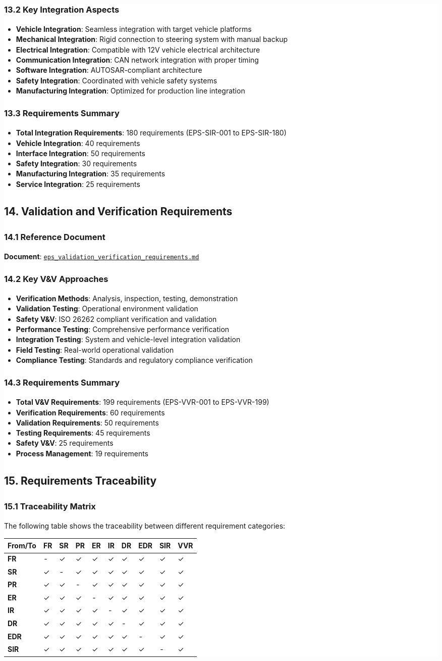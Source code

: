 ### 13.2 Key Integration Aspects
- **Vehicle Integration**: Seamless integration with target vehicle platforms
- **Mechanical Integration**: Rigid connection to steering system with manual backup
- **Electrical Integration**: Compatible with 12V vehicle electrical architecture
- **Communication Integration**: CAN network integration with proper timing
- **Software Integration**: AUTOSAR-compliant architecture
- **Safety Integration**: Coordinated with vehicle safety systems
- **Manufacturing Integration**: Optimized for production line integration

### 13.3 Requirements Summary
- **Total Integration Requirements**: 180 requirements (EPS-SIR-001 to EPS-SIR-180)
- **Vehicle Integration**: 40 requirements
- **Interface Integration**: 50 requirements
- **Safety Integration**: 30 requirements
- **Manufacturing Integration**: 35 requirements
- **Service Integration**: 25 requirements

## 14. Validation and Verification Requirements

### 14.1 Reference Document
**Document**: [`eps_validation_verification_requirements.md`](eps_validation_verification_requirements.md)

### 14.2 Key V&V Approaches
- **Verification Methods**: Analysis, inspection, testing, demonstration
- **Validation Testing**: Operational environment validation
- **Safety V&V**: ISO 26262 compliant verification and validation
- **Performance Testing**: Comprehensive performance verification
- **Integration Testing**: System and vehicle-level integration validation
- **Field Testing**: Real-world operational validation
- **Compliance Testing**: Standards and regulatory compliance verification

### 14.3 Requirements Summary
- **Total V&V Requirements**: 199 requirements (EPS-VVR-001 to EPS-VVR-199)
- **Verification Requirements**: 60 requirements
- **Validation Requirements**: 50 requirements
- **Testing Requirements**: 45 requirements
- **Safety V&V**: 25 requirements
- **Process Management**: 19 requirements

## 15. Requirements Traceability

### 15.1 Traceability Matrix

The following table shows the traceability between different requirement categories:

| From/To | FR | SR | PR | ER | IR | DR | EDR | SIR | VVR |
|---------|----|----|----|----|----|----|-----|-----|-----|
| **FR**  | -  | ✓  | ✓  | ✓  | ✓  | ✓  | ✓   | ✓   | ✓   |
| **SR**  | ✓  | -  | ✓  | ✓  | ✓  | ✓  | ✓   | ✓   | ✓   |
| **PR**  | ✓  | ✓  | -  | ✓  | ✓  | ✓  | ✓   | ✓   | ✓   |
| **ER**  | ✓  | ✓  | ✓  | -  | ✓  | ✓  | ✓   | ✓   | ✓   |
| **IR**  | ✓  | ✓  | ✓  | ✓  | -  | ✓  | ✓   | ✓   | ✓   |
| **DR**  | ✓  | ✓  | ✓  | ✓  | ✓  | -  | ✓   | ✓   | ✓   |
| **EDR** | ✓  | ✓  | ✓  | ✓  | ✓  | ✓  | -   | ✓   | ✓   |
| **SIR** | ✓  | ✓  | ✓  | ✓  | ✓  | ✓  | ✓   | -   | ✓   |
